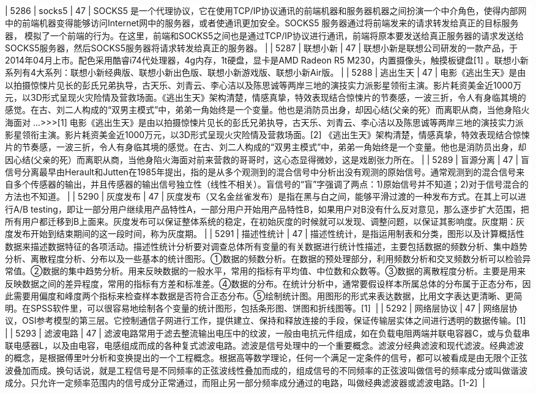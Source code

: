 | 5286 | socks5     | 47   | SOCKS5 是一个代理协议，它在使用TCP/IP协议通讯的前端机器和服务器机器之间扮演一个中介角色，使得内部网中的前端机器变得能够访问Internet网中的服务器，或者使通讯更加安全。SOCKS5 服务器通过将前端发来的请求转发给真正的目标服务器， 模拟了一个前端的行为。在这里，前端和SOCKS5之间也是通过TCP/IP协议进行通讯，前端将原本要发送给真正服务器的请求发送给SOCKS5服务器，然后SOCKS5服务器将请求转发给真正的服务器。                                                                                                                                                                                                                                                                                                                                                                                                                                                            |
| 5287 | 联想小新       | 47   | 联想小新是联想公司研发的一款产品，于2014年04月上市。配色采用酷睿i74代处理器，4g内存，1t硬盘，显卡是AMD Radeon R5 M230，内置摄像头，触摸板键盘[1] 。联想小新系列有4大系列：联想小新经典版、联想小新出色版、联想小新游戏版、联想小新Air版。                                                                                                                                                                                                                                                                                                                                                                                                                                                                                                                                                   |
| 5288 | 逃出生天       | 47   | 电影《逃出生天》是由以拍摄惊悚片见长的彭氏兄弟执导，古天乐、刘青云、李心洁以及陈思诚等两岸三地的演技实力派影星领衔主演。影片耗资美金近1000万元，以3D形式呈现火灾险情及营救场面。《逃出生天》架构清楚，情感真挚，特效表现结合惊悚片的节奏感，一波三折，令人有身临其境的感觉。在古、刘二人构成的“双男主模式”中，弟弟一角始终是一个变量。他也是消防员出身，却因心结(父亲的死）而离职从商，当他身陷火海面对
 ...>>>[1] 电影《逃出生天》是由以拍摄惊悚片见长的彭氏兄弟执导，古天乐、刘青云、李心洁以及陈思诚等两岸三地的演技实力派影星领衔主演。影片耗资美金近1000万元，以3D形式呈现火灾险情及营救场面。[2] 《逃出生天》架构清楚，情感真挚，特效表现结合惊悚片的节奏感，一波三折，令人有身临其境的感觉。在古、刘二人构成的“双男主模式”中，弟弟一角始终是一个变量。他也是消防员出身，却因心结(父亲的死）而离职从商，当他身陷火海面对前来营救的哥哥时，这心态显得微妙，这是戏剧张力所在。                                                                                                                                                                                                                                 |
| 5289 | 盲源分离       | 47   | 盲信号分离最早由Herault和Jutten在1985年提出，指的是从多个观测到的混合信号中分析出没有观测的原始信号。通常观测到的混合信号来自多个传感器的输出，并且传感器的输出信号独立性（线性不相关）。盲信号的“盲”字强调了两点：1)原始信号并不知道；2)对于信号混合的方法也不知道。                                                                                                                                                                                                                                                                                                                                                                                                                                                                                                                                             |
| 5290 | 灰度发布       | 47   | 灰度发布（又名金丝雀发布）是指在黑与白之间，能够平滑过渡的一种发布方式。在其上可以进行A/B testing，即让一部分用户继续用产品特性A，一部分用户开始用产品特性B，如果用户对B没有什么反对意见，那么逐步扩大范围，把所有用户都迁移到B上面来。灰度发布可以保证整体系统的稳定，在初始灰度的时候就可以发现、调整问题，以保证其影响度。灰度期：灰度发布开始到结束期间的这一段时间，称为灰度期。                                                                                                                                                                                                                                                                                                                                                                                                                                                                                         |
| 5291 | 描述性统计      | 47   | 描述性统计，是指运用制表和分类，图形以及计算概括性数据来描述数据特征的各项活动。描述性统计分析要对调查总体所有变量的有关数据进行统计性描述，主要包括数据的频数分析、集中趋势分析、离散程度分析、分布以及一些基本的统计图形。①数据的频数分析。在数据的预处理部分，利用频数分析和交叉频数分析可以检验异常值。②数据的集中趋势分析。用来反映数据的一般水平，常用的指标有平均值、中位数和众数等。③数据的离散程度分析。主要是用来反映数据之间的差异程度，常用的指标有方差和标准差。④数据的分布。在统计分析中，通常要假设样本所属总体的分布属于正态分布，因此需要用偏度和峰度两个指标来检查样本数据是否符合正态分布。⑤绘制统计图。用图形的形式来表达数据，比用文字表达更清晰、更简明。在SPSS软件里，可以很容易地绘制各个变量的统计图形，包括条形图、饼图和折线图等。[1]                                                                                                                                                                                                                                                                                                     |
| 5292 | 网络层协议      | 47   | 网络层协议，OSI参考模型的第三层。它控制通信子网进行工作，提供建立、保持和释放连接的手段，保证传输层实体之间进行透明的数据传输。[1]                                                                                                                                                                                                                                                                                                                                                                                                                                                                                                                                                                                                                       |
| 5293 | 滤波电路       | 47   | 滤波电路常用于滤去整流输出电压中的纹波，一般由电抗元件组成，如在负载电阻两端并联电容器C，或与负载串联电感器L，以及由电容，电感组成而成的各种复式滤波电路。滤波是信号处理中的一个重要概念。滤波分经典滤波和现代滤波。经典滤波的概念，是根据傅里叶分析和变换提出的一个工程概念。根据高等数学理论，任何一个满足一定条件的信号，都可以被看成是由无限个正弦波叠加而成。换句话说，就是工程信号是不同频率的正弦波线性叠加而成的，组成信号的不同频率的正弦波叫做信号的频率成分或叫做谐波成分。只允许一定频率范围内的信号成分正常通过，而阻止另一部分频率成分通过的电路，叫做经典滤波器或滤波电路。[1-2]                                                                                                                                                                                                                                                                                                                                                                                        |